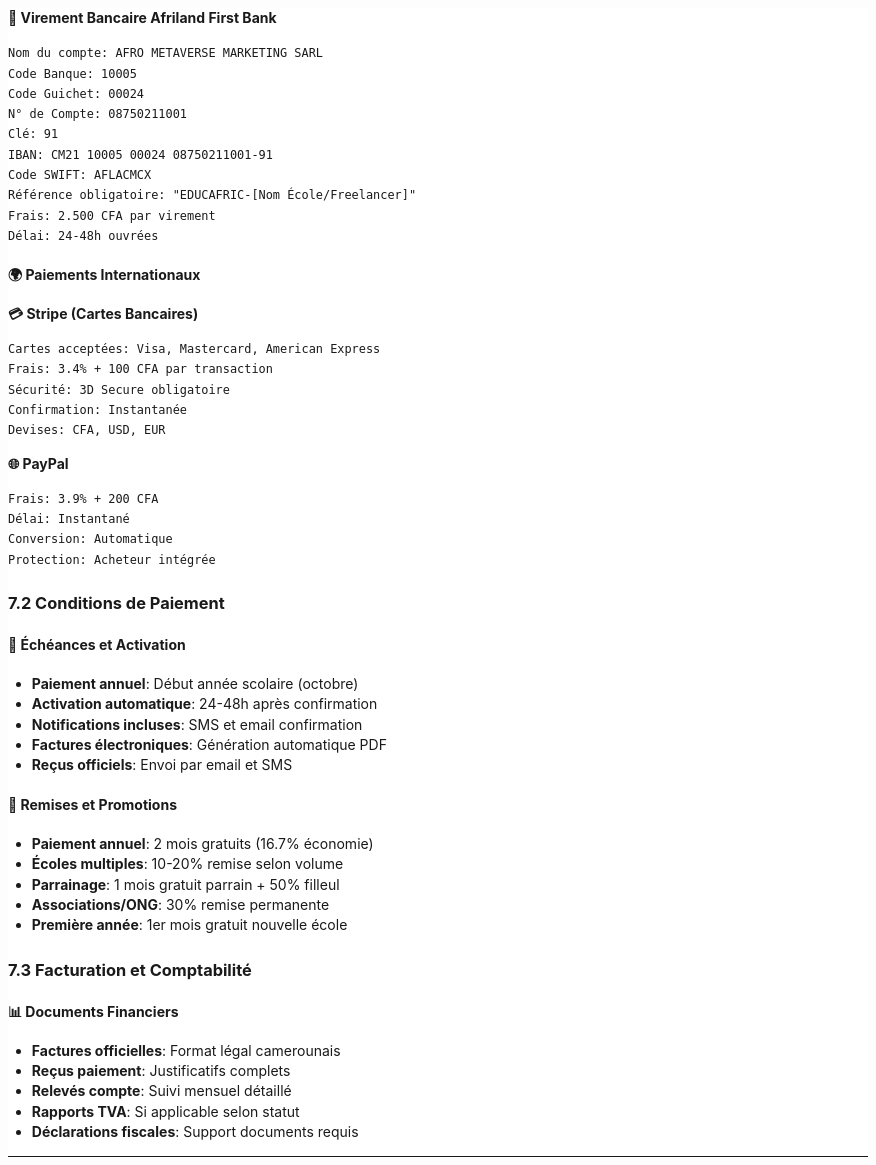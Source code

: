 **🏦 Virement Bancaire Afriland First Bank**
```
Nom du compte: AFRO METAVERSE MARKETING SARL
Code Banque: 10005
Code Guichet: 00024
N° de Compte: 08750211001
Clé: 91
IBAN: CM21 10005 00024 08750211001-91
Code SWIFT: AFLACMCX
Référence obligatoire: "EDUCAFRIC-[Nom École/Freelancer]"
Frais: 2.500 CFA par virement
Délai: 24-48h ouvrées
```

#### 🌍 Paiements Internationaux

**💳 Stripe (Cartes Bancaires)**
```
Cartes acceptées: Visa, Mastercard, American Express
Frais: 3.4% + 100 CFA par transaction
Sécurité: 3D Secure obligatoire
Confirmation: Instantanée
Devises: CFA, USD, EUR
```

**🌐 PayPal**
```
Frais: 3.9% + 200 CFA
Délai: Instantané
Conversion: Automatique
Protection: Acheteur intégrée
```

### 7.2 Conditions de Paiement

#### 📅 Échéances et Activation
- **Paiement annuel**: Début année scolaire (octobre)
- **Activation automatique**: 24-48h après confirmation
- **Notifications incluses**: SMS et email confirmation
- **Factures électroniques**: Génération automatique PDF
- **Reçus officiels**: Envoi par email et SMS

#### 🎁 Remises et Promotions
- **Paiement annuel**: 2 mois gratuits (16.7% économie)
- **Écoles multiples**: 10-20% remise selon volume
- **Parrainage**: 1 mois gratuit parrain + 50% filleul
- **Associations/ONG**: 30% remise permanente
- **Première année**: 1er mois gratuit nouvelle école

### 7.3 Facturation et Comptabilité

#### 📊 Documents Financiers
- **Factures officielles**: Format légal camerounais
- **Reçus paiement**: Justificatifs complets
- **Relevés compte**: Suivi mensuel détaillé
- **Rapports TVA**: Si applicable selon statut
- **Déclarations fiscales**: Support documents requis

---